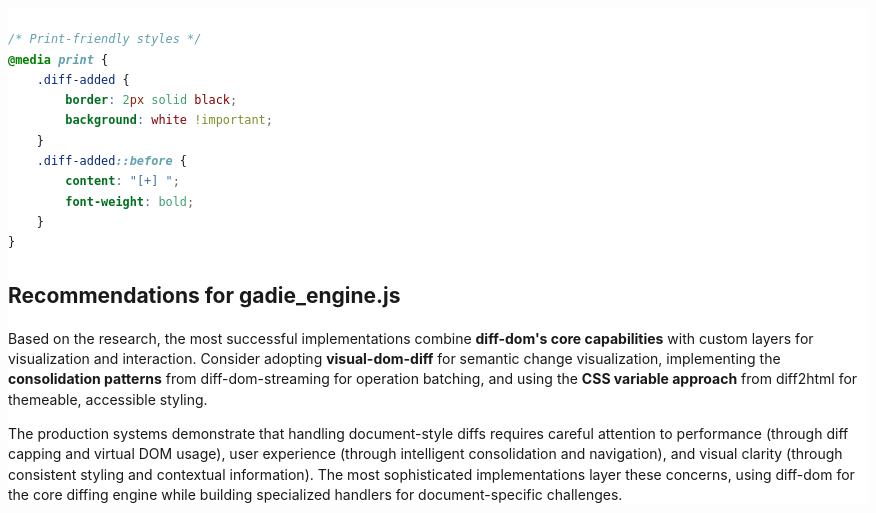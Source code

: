 ```css

/* Print-friendly styles */
@media print {
    .diff-added { 
        border: 2px solid black;
        background: white !important;
    }
    .diff-added::before { 
        content: "[+] ";
        font-weight: bold;
    }
}
```

## Recommendations for gadie_engine.js

Based on the research, the most successful implementations combine **diff-dom's core capabilities** with custom layers for visualization and interaction. Consider adopting **visual-dom-diff** for semantic change visualization, implementing the **consolidation patterns** from diff-dom-streaming for operation batching, and using the **CSS variable approach** from diff2html for themeable, accessible styling.

The production systems demonstrate that handling document-style diffs requires careful attention to performance (through diff capping and virtual DOM usage), user experience (through intelligent consolidation and navigation), and visual clarity (through consistent styling and contextual information). The most sophisticated implementations layer these concerns, using diff-dom for the core diffing engine while building specialized handlers for document-specific challenges.